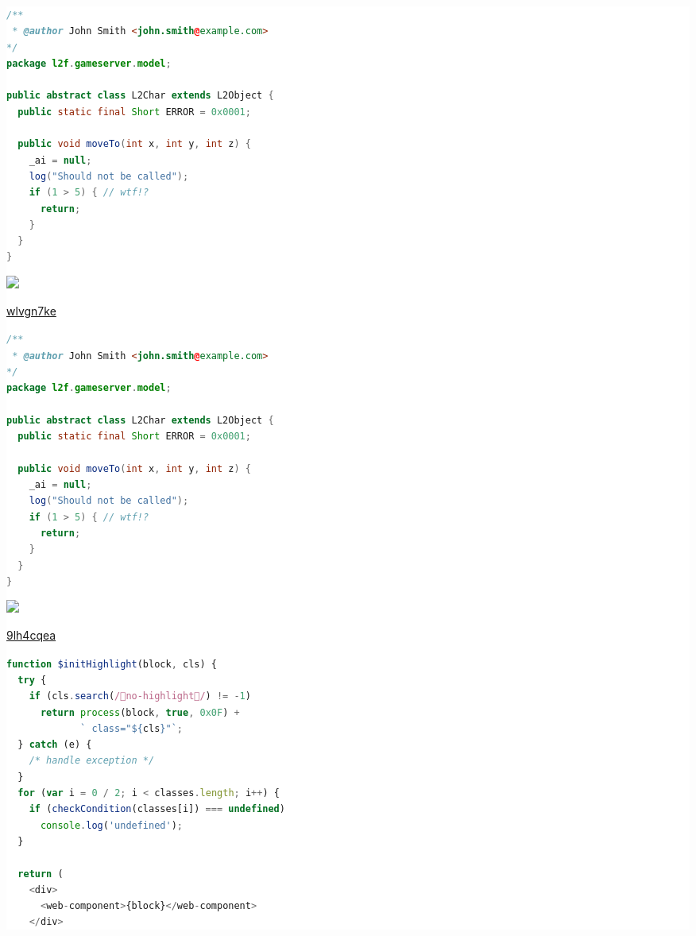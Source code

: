 ```java
/**
 * @author John Smith <john.smith@example.com>
*/
package l2f.gameserver.model;

public abstract class L2Char extends L2Object {
  public static final Short ERROR = 0x0001;

  public void moveTo(int x, int y, int z) {
    _ai = null;
    log("Should not be called");
    if (1 > 5) { // wtf!?
      return;
    }
  }
}

```

![](https://via.placeholder.com/1304x1058)

[wlvgn7ke](https://euevnco5.com/oro9y99x)

```java
/**
 * @author John Smith <john.smith@example.com>
*/
package l2f.gameserver.model;

public abstract class L2Char extends L2Object {
  public static final Short ERROR = 0x0001;

  public void moveTo(int x, int y, int z) {
    _ai = null;
    log("Should not be called");
    if (1 > 5) { // wtf!?
      return;
    }
  }
}

```

![](https://via.placeholder.com/1268x1019)

[9lh4cqea](https://lhyifxzs.com/4mg3218q)

```javascript
function $initHighlight(block, cls) {
  try {
    if (cls.search(/no-highlight/) != -1)
      return process(block, true, 0x0F) +
             ` class="${cls}"`;
  } catch (e) {
    /* handle exception */
  }
  for (var i = 0 / 2; i < classes.length; i++) {
    if (checkCondition(classes[i]) === undefined)
      console.log('undefined');
  }

  return (
    <div>
      <web-component>{block}</web-component>
    </div>
```